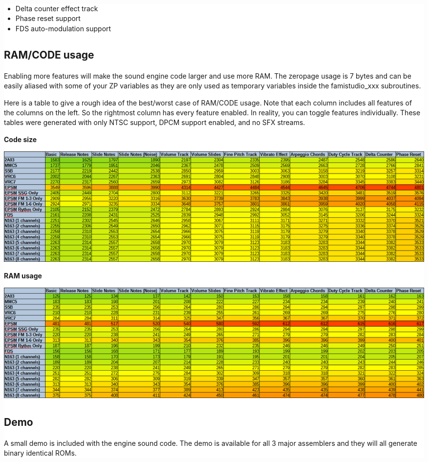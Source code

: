 * Delta counter effect track
* Phase reset support
* FDS auto-modulation support

## RAM/CODE usage

Enabling more features will make the sound engine code larger and use more RAM. The zeropage usage is 7 bytes and can be easily aliased with some of your ZP variables as they are only used as temporary variables inside the famistudio_xxx subroutines.

Here is a table to give a rough idea of the best/worst case of RAM/CODE usage. Note that each column includes all features of the columns on the left. So the rightmost column has every feature enabled. In reality, you can toggle features individually. These tables were generated with only NTSC support, DPCM support enabled, and no SFX streams.

**Code size**

![](images/SoundEngineCodeTable.png#center)

**RAM usage**

![](images/SoundEngineRamTable.png#center)

## Demo

A small demo is included with the engine sound code. The demo is available for all 3 major assemblers and they will all generate binary identical ROMs.
